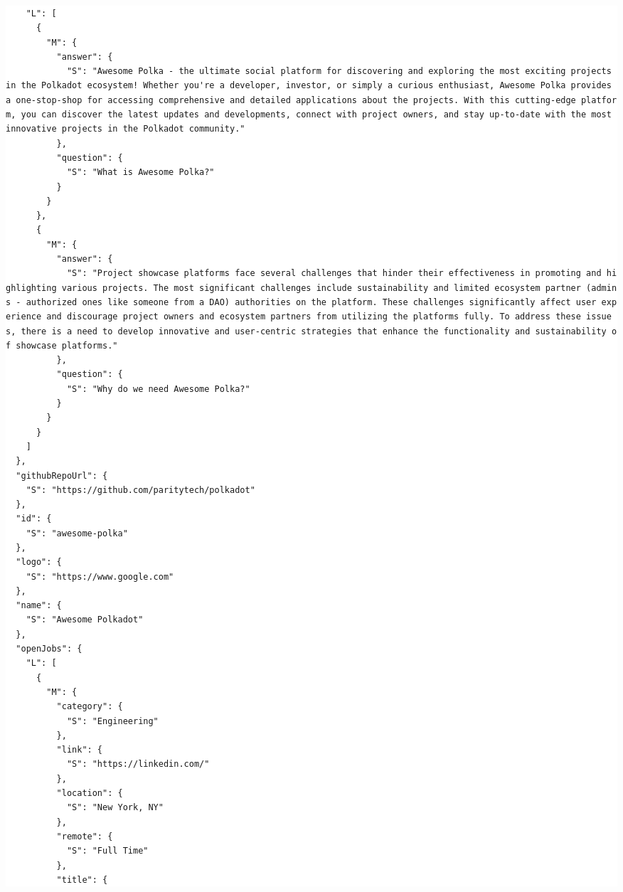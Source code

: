 ```
    "L": [
      {
        "M": {
          "answer": {
            "S": "Awesome Polka - the ultimate social platform for discovering and exploring the most exciting projects in the Polkadot ecosystem! Whether you're a developer, investor, or simply a curious enthusiast, Awesome Polka provides a one-stop-shop for accessing comprehensive and detailed applications about the projects. With this cutting-edge platform, you can discover the latest updates and developments, connect with project owners, and stay up-to-date with the most innovative projects in the Polkadot community."
          },
          "question": {
            "S": "What is Awesome Polka?"
          }
        }
      },
      {
        "M": {
          "answer": {
            "S": "Project showcase platforms face several challenges that hinder their effectiveness in promoting and highlighting various projects. The most significant challenges include sustainability and limited ecosystem partner (admins - authorized ones like someone from a DAO) authorities on the platform. These challenges significantly affect user experience and discourage project owners and ecosystem partners from utilizing the platforms fully. To address these issues, there is a need to develop innovative and user-centric strategies that enhance the functionality and sustainability of showcase platforms."
          },
          "question": {
            "S": "Why do we need Awesome Polka?"
          }
        }
      }
    ]
  },
  "githubRepoUrl": {
    "S": "https://github.com/paritytech/polkadot"
  },
  "id": {
    "S": "awesome-polka"
  },
  "logo": {
    "S": "https://www.google.com"
  },
  "name": {
    "S": "Awesome Polkadot"
  },
  "openJobs": {
    "L": [
      {
        "M": {
          "category": {
            "S": "Engineering"
          },
          "link": {
            "S": "https://linkedin.com/"
          },
          "location": {
            "S": "New York, NY"
          },
          "remote": {
            "S": "Full Time"
          },
          "title": {
```